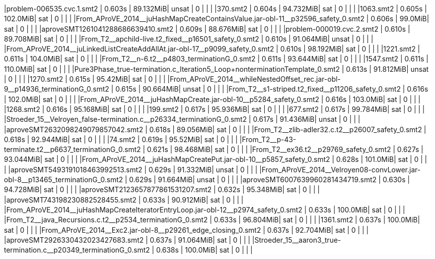|problem-006535.cvc.1.smt2                                    |    0.603s | 89.132MiB| unsat | 0 |  |  |
|370.smt2                                                     |    0.604s | 94.732MiB| sat | 0 |  |  |
|1063.smt2                                                    |    0.605s | 102.0MiB| sat | 0 |  |  |
|From_AProVE_2014__juHashMapCreateContainsValue.jar-obl-11__p32596_safety_0.smt2 |    0.606s | 99.0MiB| sat | 0 |  |  |
|aproveSMT1261041288686639410.smt2                            |    0.609s | 88.676MiB| sat | 0 |  |  |
|problem-000019.cvc.2.smt2                                    |    0.610s | 89.708MiB| sat | 0 |  |  |
|From_T2__apchild-live.t2_fixed__p16501_safety_0.smt2         |    0.610s | 91.064MiB| unsat | 0 |  |  |
|From_AProVE_2014__juLinkedListCreateAddAllAt.jar-obl-17__p9099_safety_0.smt2 |    0.610s | 98.192MiB| sat | 0 |  |  |
|1221.smt2                                                    |    0.611s | 104.0MiB| sat | 0 |  |  |
|From_T2__n-6.t2__p4803_terminationG_0.smt2                   |    0.611s | 93.644MiB| sat | 0 |  |  |
|1547.smt2                                                    |    0.611s | 110.0MiB| sat | 0 |  |  |
|Pure3Phase_true-termination.c_Iteration5_Loop+nonterminationTemplate_0.smt2 |    0.613s | 91.812MiB| unsat | 0 |  |  |
|1270.smt2                                                    |    0.615s | 95.42MiB| sat | 0 |  |  |
|From_AProVE_2014__whileNestedOffset_rec.jar-obl-9__p14936_terminationG_0.smt2 |    0.615s | 90.664MiB| unsat | 0 |  |  |
|From_T2__s1-striped.t2_fixed__p11206_safety_0.smt2           |    0.616s | 102.0MiB| sat | 0 |  |  |
|From_AProVE_2014__juHashMapCreate.jar-obl-10__p5284_safety_0.smt2 |    0.616s | 103.0MiB| sat | 0 |  |  |
|1268.smt2                                                    |    0.616s | 95.168MiB| sat | 0 |  |  |
|199.smt2                                                     |    0.617s | 95.936MiB| sat | 0 |  |  |
|677.smt2                                                     |    0.617s | 99.784MiB| sat | 0 |  |  |
|Stroeder_15__Velroyen_false-termination.c__p26334_terminationG_0.smt2 |    0.617s | 91.436MiB| unsat | 0 |  |  |
|aproveSMT2632098249079857042.smt2                            |    0.618s | 89.056MiB| sat | 0 |  |  |
|From_T2__zlib-adler32.c.t2__p26007_safety_0.smt2             |    0.618s | 92.944MiB| sat | 0 |  |  |
|74.smt2                                                      |    0.619s | 95.52MiB| sat | 0 |  |  |
|From_T2__p-43-terminate.t2__p6637_terminationG_0.smt2        |    0.621s | 98.468MiB| sat | 0 |  |  |
|From_T2__ex36.t2__p29769_safety_0.smt2                       |    0.627s | 93.044MiB| sat | 0 |  |  |
|From_AProVE_2014__juHashMapCreatePut.jar-obl-10__p5857_safety_0.smt2 |    0.628s | 101.0MiB| sat | 0 |  |  |
|aproveSMT5493191018463992513.smt2                            |    0.629s | 91.332MiB| unsat | 0 |  |  |
|From_AProVE_2014__Velroyen08-convLower.jar-obl-8__p13465_terminationG_0.smt2 |    0.629s | 91.664MiB| unsat | 0 |  |  |
|aproveSMT6007639960281434719.smt2                            |    0.630s | 94.728MiB| sat | 0 |  |  |
|aproveSMT2123657877861531207.smt2                            |    0.632s | 95.348MiB| sat | 0 |  |  |
|aproveSMT743198230882528455.smt2                             |    0.633s | 90.912MiB| sat | 0 |  |  |
|From_AProVE_2014__juHashMapCreateIteratorEntryLoop.jar-obl-12__p2974_safety_0.smt2 |    0.633s | 100.0MiB| sat | 0 |  |  |
|From_T2__java_Recursions.c.t2__p2534_terminationG_0.smt2     |    0.633s | 96.804MiB| sat | 0 |  |  |
|1361.smt2                                                    |    0.637s | 100.0MiB| sat | 0 |  |  |
|From_AProVE_2014__Exc2.jar-obl-8__p29261_edge_closing_0.smt2 |    0.637s | 92.704MiB| sat | 0 |  |  |
|aproveSMT2926330432023427683.smt2                            |    0.637s | 91.064MiB| sat | 0 |  |  |
|Stroeder_15__aaron3_true-termination.c__p20349_terminationG_0.smt2 |    0.638s | 100.0MiB| sat | 0 |  |  |